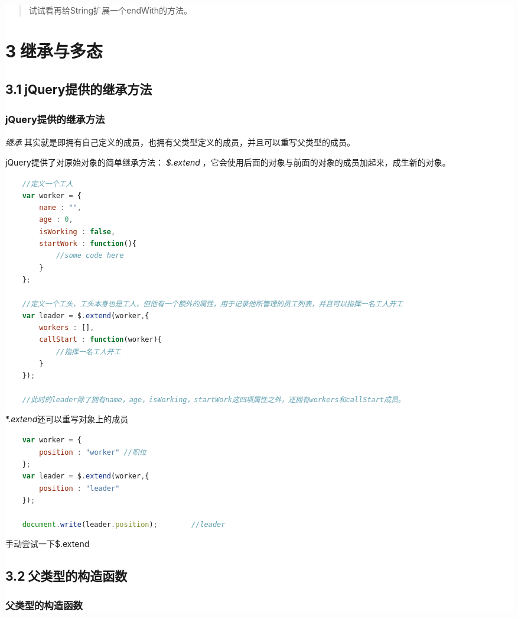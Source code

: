 > 试试看再给String扩展一个endWith的方法。

# 3 继承与多态

## 3.1 jQuery提供的继承方法
### jQuery提供的继承方法

 *继承* 其实就是即拥有自己定义的成员，也拥有父类型定义的成员，并且可以重写父类型的成员。

jQuery提供了对原始对象的简单继承方法： *$.extend* ，它会使用后面的对象与前面的对象的成员加起来，成生新的对象。

```javascript
    //定义一个工人
    var worker = {
        name : "",
        age : 0,
        isWorking : false,
        startWork : function(){
            //some code here
        }
    };

    //定义一个工头，工头本身也是工人，但他有一个额外的属性，用于记录他所管理的员工列表，并且可以指挥一名工人开工
    var leader = $.extend(worker,{
        workers : [],
        callStart : function(worker){
            //指挥一名工人开工
        }
    });

    //此时的leader除了拥有name，age，isWorking，startWork这四项属性之外，还拥有workers和callStart成员。
```

*$.extend$还可以重写对象上的成员

```javascript
    var worker = {
        position : "worker" //职位
    };
    var leader = $.extend(worker,{
        position : "leader"
    });

    document.write(leader.position);        //leader
```

<div class="cw-exe">手动尝试一下$.extend</div>

## 3.2 父类型的构造函数
### 父类型的构造函数
